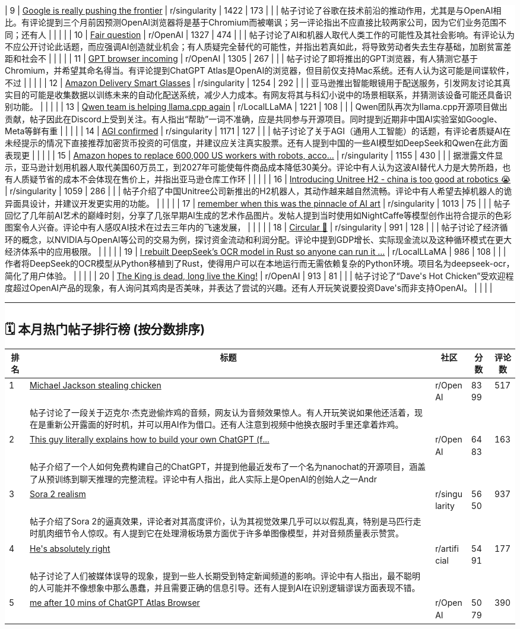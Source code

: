 | 9 | [Google is really pushing the frontier](https://reddit.com/r/singularity/comments/1odt8dk/google_is_really_pushing_the_frontier/) | r/singularity | 1422 | 173 |
| | 帖子讨论了谷歌在技术前沿的推动作用，尤其是与OpenAI相比。有评论提到三个月前因预测OpenAI浏览器将是基于Chromium而被嘲讽；另一评论指出不应直接比较两家公司，因为它们业务范围不同；还有人 | | | |
| 10 | [Fair question](https://reddit.com/r/OpenAI/comments/1oe42et/fair_question/) | r/OpenAI | 1327 | 474 |
| | 帖子讨论了AI和机器人取代人类工作的可能性及其社会影响。有评论认为不应公开讨论此话题，而应强调AI创造就业机会；有人质疑完全替代的可能性，并指出若真如此，将导致劳动者失去生存基础，加剧贫富差距和社会不 | | | |
| 11 | [GPT browser incoming](https://reddit.com/r/OpenAI/comments/1ocfrxy/gpt_browser_incoming/) | r/OpenAI | 1305 | 267 |
| | 帖子讨论了即将推出的GPT浏览器，有人猜测它基于Chromium，并希望其命名得当。有评论提到ChatGPT Atlas是OpenAI的浏览器，但目前仅支持Mac系统。还有人认为这可能是间谍软件，不过 | | | |
| 12 | [Amazon Delivery Smart Glasses](https://reddit.com/r/singularity/comments/1oecyx0/amazon_delivery_smart_glasses/) | r/singularity | 1254 | 292 |
| | 亚马逊推出智能眼镜用于配送服务，引发网友讨论其真实目的可能是收集数据以训练未来的自动化配送系统，减少人力成本。有网友将其与科幻小说中的场景相联系，并猜测该设备可能还具备识别功能。 | | | |
| 13 | [Qwen team is helping llama.cpp again](https://reddit.com/r/LocalLLaMA/comments/1oda8mk/qwen_team_is_helping_llamacpp_again/) | r/LocalLLaMA | 1221 | 108 |
| | Qwen团队再次为llama.cpp开源项目做出贡献，帖子因此在Discord上受到关注。有人指出“帮助”一词不准确，应是共同参与开源项目。同时提到近期非中国AI实验室如Google、Meta等鲜有重 | | | |
| 14 | [AGI confirmed](https://reddit.com/r/singularity/comments/1offrl6/agi_confirmed/) | r/singularity | 1171 | 127 |
| | 帖子讨论了关于AGI（通用人工智能）的话题，有评论者质疑AI在未经提示的情况下直接推荐加密货币投资的可信度，并建议应关注真实股票。还有人提到中国的一些AI模型如DeepSeek和Qwen在此方面表现更 | | | |
| 15 | [Amazon hopes to replace 600,000 US workers with robots, acco...](https://reddit.com/r/singularity/comments/1occruc/amazon_hopes_to_replace_600000_us_workers_with/) | r/singularity | 1155 | 430 |
| | 据泄露文件显示，亚马逊计划用机器人取代美国60万员工，到2027年可能使每件商品成本降低30美分。评论中有人认为这波AI替代人力是大势所趋，也有人质疑节省的成本不会体现在售价上，并指出亚马逊仓库工作环 | | | |
| 16 | [Introducing Unitree H2 - china is too good at robotics 😭](https://reddit.com/r/singularity/comments/1obbuf9/introducing_unitree_h2_china_is_too_good_at/) | r/singularity | 1059 | 286 |
| | 帖子介绍了中国Unitree公司新推出的H2机器人，其动作越来越自然流畅。评论中有人希望去掉机器人的诡异面具设计，并建议开发更实用的功能。 | | | |
| 17 | [remember when this was the pinnacle of AI art](https://reddit.com/r/singularity/comments/1ogh2lh/remember_when_this_was_the_pinnacle_of_ai_art/) | r/singularity | 1013 | 75 |
| | 帖子回忆了几年前AI艺术的巅峰时刻，分享了几张早期AI生成的艺术作品图片。发帖人提到当时使用如NightCaffe等模型创作出符合提示的色彩图案令人兴奋。评论中有人感叹AI技术在过去三年内的飞速发展， | | | |
| 18 | [Circular 💱](https://reddit.com/r/singularity/comments/1og0gvq/circular/) | r/singularity | 991 | 128 |
| | 帖子讨论了经济循环的概念，以NVIDIA与OpenAI等公司的交易为例，探讨资金流动和利润分配。评论中提到GDP增长、实际现金流以及这种循环模式在更大经济体系中的应用极限。 | | | |
| 19 | [I rebuilt DeepSeek’s OCR model in Rust so anyone can run it ...](https://reddit.com/r/LocalLLaMA/comments/1ofu15a/i_rebuilt_deepseeks_ocr_model_in_rust_so_anyone/) | r/LocalLLaMA | 986 | 108 |
| | 作者将DeepSeek的OCR模型从Python移植到了Rust，使得用户可以在本地运行而无需依赖复杂的Python环境。项目名为deepseek-ocr，简化了用户体验。 | | | |
| 20 | [The King is dead, long live the King!](https://reddit.com/r/OpenAI/comments/1of7yq8/the_king_is_dead_long_live_the_king/) | r/OpenAI | 913 | 81 |
| | 帖子讨论了“Dave's Hot Chicken”受欢迎程度超过OpenAI产品的现象，有人询问其鸡肉是否美味，并表达了尝试的兴趣。还有人开玩笑说要投资Dave's而非支持OpenAI。 | | | |

---

## 🗓️ 本月热门帖子排行榜 (按分数排序)

| 排名 | 标题 | 社区 | 分数 | 评论数 |
|------|------|------|------|--------|
| 1 | [Michael Jackson stealing chicken](https://reddit.com/r/OpenAI/comments/1ny9wfz/michael_jackson_stealing_chicken/) | r/OpenAI | 8399 | 517 |
| | 帖子讨论了一段关于迈克尔·杰克逊偷炸鸡的音频，网友认为音频效果惊人。有人开玩笑说如果他还活着，现在是重新公开露面的好时机，并可以用AI作为借口。还有人注意到视频中他换衣服时手里还拿着炸鸡。 | | | |
| 2 | [This guy literally explains how to build your own ChatGPT \(f...](https://reddit.com/r/OpenAI/comments/1o7w3mj/this_guy_literally_explains_how_to_build_your_own/) | r/OpenAI | 6483 | 163 |
| | 帖子介绍了一个人如何免费构建自己的ChatGPT，并提到他最近发布了一个名为nanochat的开源项目，涵盖了从预训练到聊天推理的完整流程。评论中有人指出，此人实际上是OpenAI的创始人之一Andr | | | |
| 3 | [Sora 2 realism](https://reddit.com/r/singularity/comments/1nujq82/sora_2_realism/) | r/singularity | 5650 | 937 |
| | 帖子介绍了Sora 2的逼真效果，评论者对其高度评价，认为其视觉效果几乎可以以假乱真，特别是马匹行走时肌肉细节令人惊叹。有人提到它在处理滑板场景方面优于许多单图像模型，并对音频质量表示赞赏。 | | | |
| 4 | [He's absolutely right](https://reddit.com/r/artificial/comments/1o5jzb3/hes_absolutely_right/) | r/artificial | 5491 | 177 |
| | 帖子讨论了人们被媒体误导的现象，提到一些人长期受到特定新闻频道的影响。评论中有人指出，最不聪明的人可能并不像想象中那么愚蠢，并且需要正确的信息引导。还有人提到AI在识别逻辑谬误方面表现不错。 | | | |
| 5 | [me after 10 mins of ChatGPT Atlas Browser](https://reddit.com/r/OpenAI/comments/1oel2i7/me_after_10_mins_of_chatgpt_atlas_browser/) | r/OpenAI | 5079 | 390 |